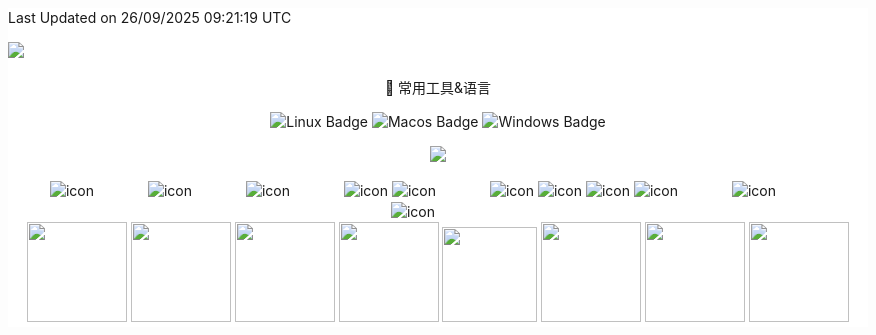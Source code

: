 
 Last Updated on 26/09/2025 09:21:19 UTC

  
</td></tr>
</table>


<img width="200%" src="https://cdn.jsdelivr.net/gh/kamalyes/kamalyes/assets/images/hr.gif" />

<div align="center" >


💪 常用工具&语言

![Linux Badge](https://img.shields.io/badge/Linux-FCC624?logo=linux&logoColor=000&style=flat)
![Macos Badge](https://img.shields.io/badge/macOs-E2231A?logo=apple&logoColor=fff&style=flat)
![Windows Badge](https://img.shields.io/badge/Windows-0078D6?logo=windows&logoColor=fff&style=flat)


<img src="https://skillicons.dev/icons?i=ps,ai,pr,go,ts,discord,twitter,mongodb,instagram,idea,git" /><br>


<img src="https://techstack-generator.vercel.app/kubernetes-icon.svg" alt="icon" width="65" style="width: 65px; height: 65px; margin-right: 50px; margin-bottom: 0px;" />
<img src="https://techstack-generator.vercel.app/js-icon.svg" alt="icon" width="65" style="width: 65px; height: 65px; margin-right: 50px; margin-bottom: 0px;" />
<img src="https://techstack-generator.vercel.app/mysql-icon.svg" alt="icon" width="65" style="width: 65px; height: 65px; margin-right: 50px; margin-bottom: 0px;" />
<img src="https://techstack-generator.vercel.app/webpack-icon.svg" alt="icon" width="65" style="width: 65px; height: 65px; margin-right: 0px; margin-bottom: 0px;" />
<img src="https://techstack-generator.vercel.app/docker-icon.svg" alt="icon" width="65" style="width: 65px; height: 65px; margin-right: 50px; margin-bottom: 0px;" /> 
<img src="https://techstack-generator.vercel.app/redux-icon.svg" alt="icon" width="65" style="width: 65px; height: 65px; margin-right: 0px; margin-bottom: 0px;" />
<img src="https://techstack-generator.vercel.app/java-icon.svg" alt="icon" width="65" style="width: 65px; height: 65px; margin-right: 0px; margin-bottom: 0px;" />
<img src="https://techstack-generator.vercel.app/eslint-icon.svg" alt="icon" width="65" style="width: 65px; height: 65px; margin-right: 0px; margin-bottom: 0px;" />
<img src="https://techstack-generator.vercel.app/aws-icon.svg" alt="icon" width="65" style="width: 65px; height: 65px; margin-right: 50px; margin-bottom: 0px;" />
<img src="https://techstack-generator.vercel.app/ts-icon.svg" alt="icon" width="65" style="width: 65px; height: 65px; margin-right: 50px; margin-bottom: 0px;" />
<img src="https://techstack-generator.vercel.app/nginx-icon.svg" alt="icon" width="65" style="width: 65px; height: 65px; margin-right: 50px; margin-bottom: 0px;" /><br>


<img height="100" width="100" src="https://cdn.jsdelivr.net/gh/kamalyes/kamalyes/assets/images/html.webp">
<img height="100" width="100" src="https://cdn.jsdelivr.net/gh/kamalyes/kamalyes/assets/images/cssgif.webp">
<img height="100" width="100" src="https://cdn.jsdelivr.net/gh/kamalyes/kamalyes/assets/images/vscode.webp">
<img height="100" width="100" src="https://cdn.jsdelivr.net/gh/kamalyes/kamalyes/assets/images/react.webp">
<img height="95" width="95" src="https://cdn.jsdelivr.net/gh/kamalyes/kamalyes/assets/images/vue.webp">
<img height="100" width="100" src="https://cdn.jsdelivr.net/gh/kamalyes/kamalyes/assets/images/python.webp">
<img height="100" width="100" src="https://cdn.jsdelivr.net/gh/kamalyes/kamalyes/assets/images/js.webp">
<img height="100" width="100" src="https://cdn.jsdelivr.net/gh/kamalyes/kamalyes/assets/images/github.webp">
